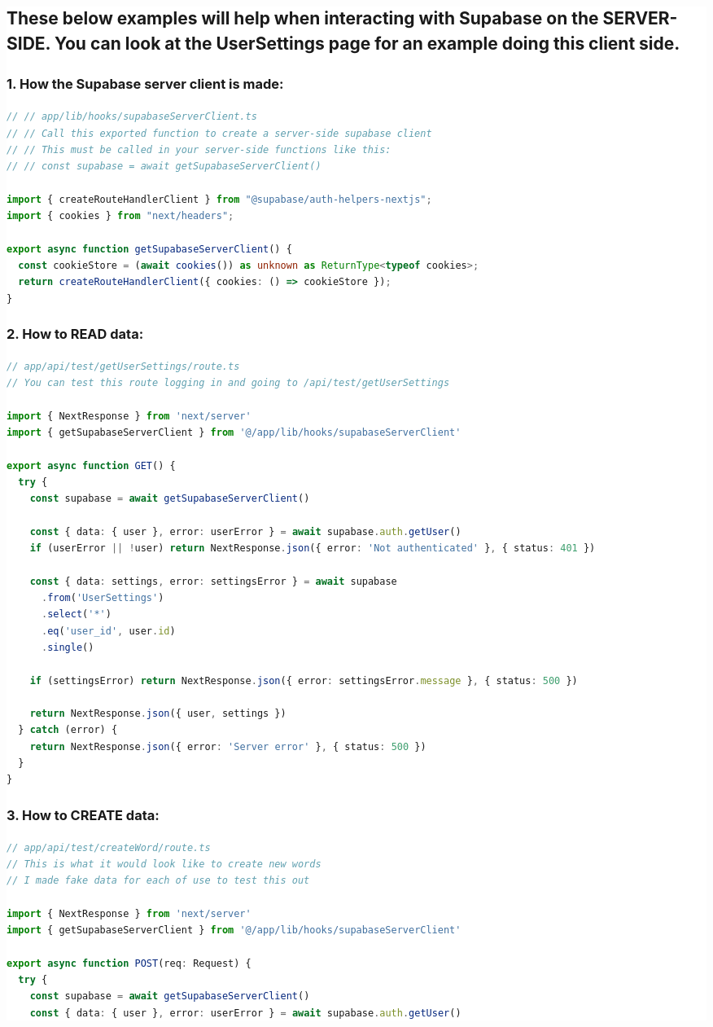 ## These below examples will help when interacting with Supabase on the SERVER-SIDE. You can look at the UserSettings page for an example doing this client side.
### 1. How the Supabase server client is made:
```typescript
// // app/lib/hooks/supabaseServerClient.ts
// // Call this exported function to create a server-side supabase client
// // This must be called in your server-side functions like this: 
// // const supabase = await getSupabaseServerClient()

import { createRouteHandlerClient } from "@supabase/auth-helpers-nextjs";
import { cookies } from "next/headers";

export async function getSupabaseServerClient() {
  const cookieStore = (await cookies()) as unknown as ReturnType<typeof cookies>;  
  return createRouteHandlerClient({ cookies: () => cookieStore }); 
}
```
### 2. How to READ data:
```typescript
// app/api/test/getUserSettings/route.ts
// You can test this route logging in and going to /api/test/getUserSettings

import { NextResponse } from 'next/server'
import { getSupabaseServerClient } from '@/app/lib/hooks/supabaseServerClient'

export async function GET() {
  try {
    const supabase = await getSupabaseServerClient()

    const { data: { user }, error: userError } = await supabase.auth.getUser()
    if (userError || !user) return NextResponse.json({ error: 'Not authenticated' }, { status: 401 })

    const { data: settings, error: settingsError } = await supabase
      .from('UserSettings')
      .select('*')
      .eq('user_id', user.id)
      .single()

    if (settingsError) return NextResponse.json({ error: settingsError.message }, { status: 500 })

    return NextResponse.json({ user, settings })
  } catch (error) {
    return NextResponse.json({ error: 'Server error' }, { status: 500 })
  }
}
```
### 3. How to CREATE data: 
```typescript
// app/api/test/createWord/route.ts
// This is what it would look like to create new words
// I made fake data for each of use to test this out

import { NextResponse } from 'next/server'
import { getSupabaseServerClient } from '@/app/lib/hooks/supabaseServerClient'

export async function POST(req: Request) {
  try {
    const supabase = await getSupabaseServerClient()
    const { data: { user }, error: userError } = await supabase.auth.getUser()
```